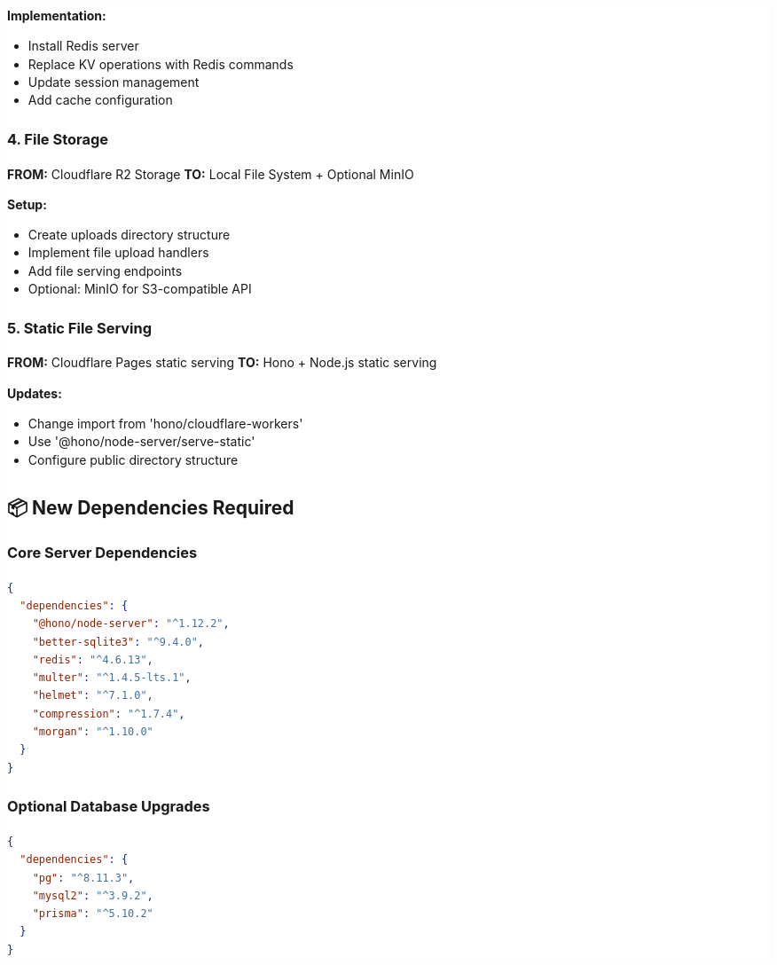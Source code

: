 **Implementation:**
- Install Redis server
- Replace KV operations with Redis commands
- Update session management
- Add cache configuration

### 4. **File Storage**
**FROM:** Cloudflare R2 Storage
**TO:** Local File System + Optional MinIO

**Setup:**
- Create uploads directory structure
- Implement file upload handlers
- Add file serving endpoints
- Optional: MinIO for S3-compatible API

### 5. **Static File Serving**
**FROM:** Cloudflare Pages static serving
**TO:** Hono + Node.js static serving

**Updates:**
- Change import from 'hono/cloudflare-workers'
- Use '@hono/node-server/serve-static'
- Configure public directory structure

## 📦 New Dependencies Required

### Core Server Dependencies
```json
{
  "dependencies": {
    "@hono/node-server": "^1.12.2",
    "better-sqlite3": "^9.4.0",
    "redis": "^4.6.13",
    "multer": "^1.4.5-lts.1",
    "helmet": "^7.1.0",
    "compression": "^1.7.4",
    "morgan": "^1.10.0"
  }
}
```

### Optional Database Upgrades
```json
{
  "dependencies": {
    "pg": "^8.11.3",
    "mysql2": "^3.9.2",
    "prisma": "^5.10.2"
  }
}
```
